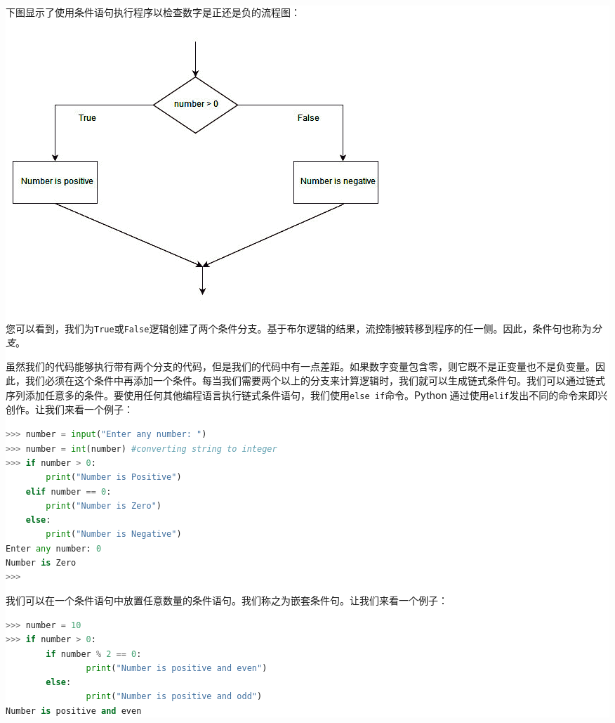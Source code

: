 下图显示了使用条件语句执行程序以检查数字是正还是负的流程图：

![](img/a14660a0-236f-4200-9c72-966bfc0face3.png)

您可以看到，我们为`True`或`False`逻辑创建了两个条件分支。基于布尔逻辑的结果，流控制被转移到程序的任一侧。因此，条件句也称为*分支*。

虽然我们的代码能够执行带有两个分支的代码，但是我们的代码中有一点差距。如果数字变量包含零，则它既不是正变量也不是负变量。因此，我们必须在这个条件中再添加一个条件。每当我们需要两个以上的分支来计算逻辑时，我们就可以生成链式条件句。我们可以通过链式序列添加任意多的条件。要使用任何其他编程语言执行链式条件语句，我们使用`else if`命令。Python 通过使用`elif`发出不同的命令来即兴创作。让我们来看一个例子：

```py
>>> number = input("Enter any number: ")
>>> number = int(number) #converting string to integer
>>> if number > 0:
        print("Number is Positive")
    elif number == 0:
        print("Number is Zero")
    else:
        print("Number is Negative")
Enter any number: 0
Number is Zero
>>>
```

我们可以在一个条件语句中放置任意数量的条件语句。我们称之为嵌套条件句。让我们来看一个例子：

```py
>>> number = 10
>>> if number > 0:
        if number % 2 == 0:
                print("Number is positive and even")
        else:
                print("Number is positive and odd")      
Number is positive and even 
```
